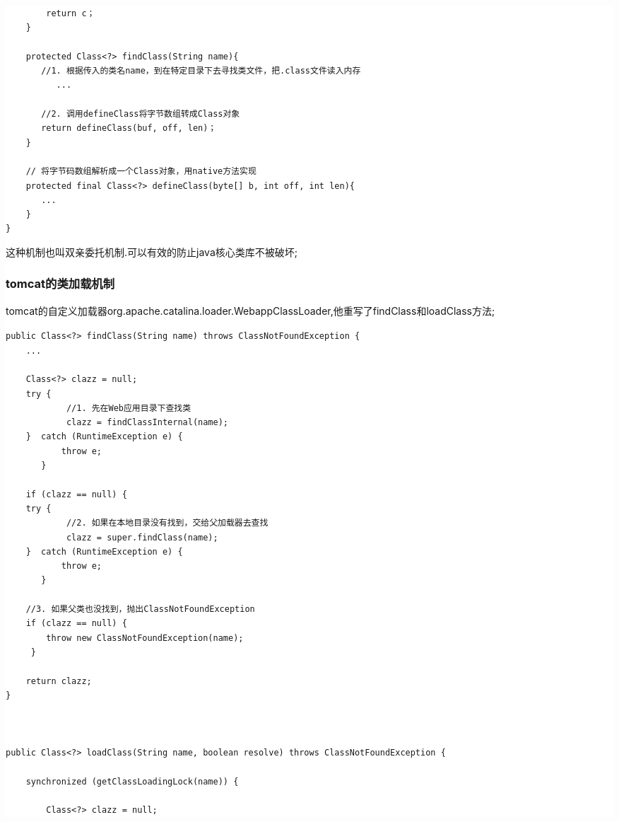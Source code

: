 	        return c；
	    }
	    
	    protected Class<?> findClass(String name){
	       //1. 根据传入的类名name，到在特定目录下去寻找类文件，把.class文件读入内存
	          ...
	          
	       //2. 调用defineClass将字节数组转成Class对象
	       return defineClass(buf, off, len)；
	    }
	    
	    // 将字节码数组解析成一个Class对象，用native方法实现
	    protected final Class<?> defineClass(byte[] b, int off, int len){
	       ...
	    }
	}

这种机制也叫双亲委托机制.可以有效的防止java核心类库不被破坏;

### tomcat的类加载机制

tomcat的自定义加载器org.apache.catalina.loader.WebappClassLoader,他重写了findClass和loadClass方法;

	public Class<?> findClass(String name) throws ClassNotFoundException {
	    ...
	    
	    Class<?> clazz = null;
	    try {
	            //1. 先在Web应用目录下查找类 
	            clazz = findClassInternal(name);
	    }  catch (RuntimeException e) {
	           throw e;
	       }
	    
	    if (clazz == null) {
	    try {
	            //2. 如果在本地目录没有找到，交给父加载器去查找
	            clazz = super.findClass(name);
	    }  catch (RuntimeException e) {
	           throw e;
	       }
	    
	    //3. 如果父类也没找到，抛出ClassNotFoundException
	    if (clazz == null) {
	        throw new ClassNotFoundException(name);
	     }
	
	    return clazz;
	}



	public Class<?> loadClass(String name, boolean resolve) throws ClassNotFoundException {
	
	    synchronized (getClassLoadingLock(name)) {
	 
	        Class<?> clazz = null;
	